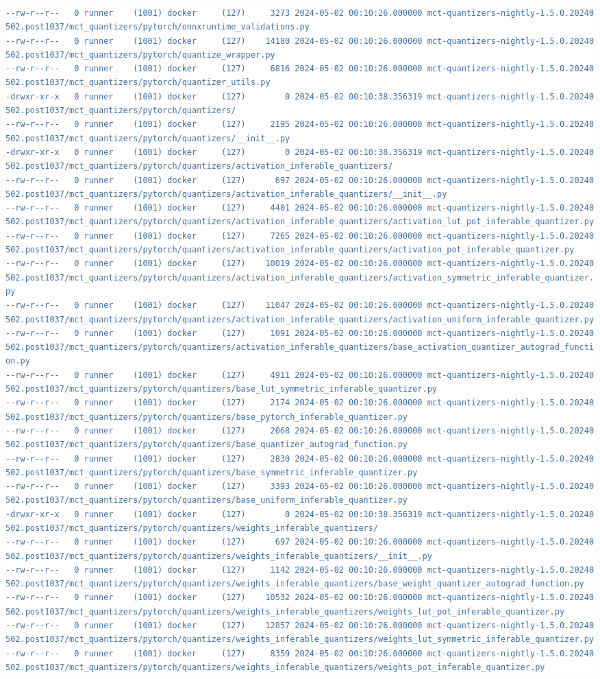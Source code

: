```diff
--rw-r--r--   0 runner    (1001) docker     (127)     3273 2024-05-02 00:10:26.000000 mct-quantizers-nightly-1.5.0.20240502.post1037/mct_quantizers/pytorch/onnxruntime_validations.py
--rw-r--r--   0 runner    (1001) docker     (127)    14180 2024-05-02 00:10:26.000000 mct-quantizers-nightly-1.5.0.20240502.post1037/mct_quantizers/pytorch/quantize_wrapper.py
--rw-r--r--   0 runner    (1001) docker     (127)     6816 2024-05-02 00:10:26.000000 mct-quantizers-nightly-1.5.0.20240502.post1037/mct_quantizers/pytorch/quantizer_utils.py
-drwxr-xr-x   0 runner    (1001) docker     (127)        0 2024-05-02 00:10:38.356319 mct-quantizers-nightly-1.5.0.20240502.post1037/mct_quantizers/pytorch/quantizers/
--rw-r--r--   0 runner    (1001) docker     (127)     2195 2024-05-02 00:10:26.000000 mct-quantizers-nightly-1.5.0.20240502.post1037/mct_quantizers/pytorch/quantizers/__init__.py
-drwxr-xr-x   0 runner    (1001) docker     (127)        0 2024-05-02 00:10:38.356319 mct-quantizers-nightly-1.5.0.20240502.post1037/mct_quantizers/pytorch/quantizers/activation_inferable_quantizers/
--rw-r--r--   0 runner    (1001) docker     (127)      697 2024-05-02 00:10:26.000000 mct-quantizers-nightly-1.5.0.20240502.post1037/mct_quantizers/pytorch/quantizers/activation_inferable_quantizers/__init__.py
--rw-r--r--   0 runner    (1001) docker     (127)     4401 2024-05-02 00:10:26.000000 mct-quantizers-nightly-1.5.0.20240502.post1037/mct_quantizers/pytorch/quantizers/activation_inferable_quantizers/activation_lut_pot_inferable_quantizer.py
--rw-r--r--   0 runner    (1001) docker     (127)     7265 2024-05-02 00:10:26.000000 mct-quantizers-nightly-1.5.0.20240502.post1037/mct_quantizers/pytorch/quantizers/activation_inferable_quantizers/activation_pot_inferable_quantizer.py
--rw-r--r--   0 runner    (1001) docker     (127)    10019 2024-05-02 00:10:26.000000 mct-quantizers-nightly-1.5.0.20240502.post1037/mct_quantizers/pytorch/quantizers/activation_inferable_quantizers/activation_symmetric_inferable_quantizer.py
--rw-r--r--   0 runner    (1001) docker     (127)    11047 2024-05-02 00:10:26.000000 mct-quantizers-nightly-1.5.0.20240502.post1037/mct_quantizers/pytorch/quantizers/activation_inferable_quantizers/activation_uniform_inferable_quantizer.py
--rw-r--r--   0 runner    (1001) docker     (127)     1091 2024-05-02 00:10:26.000000 mct-quantizers-nightly-1.5.0.20240502.post1037/mct_quantizers/pytorch/quantizers/activation_inferable_quantizers/base_activation_quantizer_autograd_function.py
--rw-r--r--   0 runner    (1001) docker     (127)     4911 2024-05-02 00:10:26.000000 mct-quantizers-nightly-1.5.0.20240502.post1037/mct_quantizers/pytorch/quantizers/base_lut_symmetric_inferable_quantizer.py
--rw-r--r--   0 runner    (1001) docker     (127)     2174 2024-05-02 00:10:26.000000 mct-quantizers-nightly-1.5.0.20240502.post1037/mct_quantizers/pytorch/quantizers/base_pytorch_inferable_quantizer.py
--rw-r--r--   0 runner    (1001) docker     (127)     2068 2024-05-02 00:10:26.000000 mct-quantizers-nightly-1.5.0.20240502.post1037/mct_quantizers/pytorch/quantizers/base_quantizer_autograd_function.py
--rw-r--r--   0 runner    (1001) docker     (127)     2830 2024-05-02 00:10:26.000000 mct-quantizers-nightly-1.5.0.20240502.post1037/mct_quantizers/pytorch/quantizers/base_symmetric_inferable_quantizer.py
--rw-r--r--   0 runner    (1001) docker     (127)     3393 2024-05-02 00:10:26.000000 mct-quantizers-nightly-1.5.0.20240502.post1037/mct_quantizers/pytorch/quantizers/base_uniform_inferable_quantizer.py
-drwxr-xr-x   0 runner    (1001) docker     (127)        0 2024-05-02 00:10:38.356319 mct-quantizers-nightly-1.5.0.20240502.post1037/mct_quantizers/pytorch/quantizers/weights_inferable_quantizers/
--rw-r--r--   0 runner    (1001) docker     (127)      697 2024-05-02 00:10:26.000000 mct-quantizers-nightly-1.5.0.20240502.post1037/mct_quantizers/pytorch/quantizers/weights_inferable_quantizers/__init__.py
--rw-r--r--   0 runner    (1001) docker     (127)     1142 2024-05-02 00:10:26.000000 mct-quantizers-nightly-1.5.0.20240502.post1037/mct_quantizers/pytorch/quantizers/weights_inferable_quantizers/base_weight_quantizer_autograd_function.py
--rw-r--r--   0 runner    (1001) docker     (127)    10532 2024-05-02 00:10:26.000000 mct-quantizers-nightly-1.5.0.20240502.post1037/mct_quantizers/pytorch/quantizers/weights_inferable_quantizers/weights_lut_pot_inferable_quantizer.py
--rw-r--r--   0 runner    (1001) docker     (127)    12857 2024-05-02 00:10:26.000000 mct-quantizers-nightly-1.5.0.20240502.post1037/mct_quantizers/pytorch/quantizers/weights_inferable_quantizers/weights_lut_symmetric_inferable_quantizer.py
--rw-r--r--   0 runner    (1001) docker     (127)     8359 2024-05-02 00:10:26.000000 mct-quantizers-nightly-1.5.0.20240502.post1037/mct_quantizers/pytorch/quantizers/weights_inferable_quantizers/weights_pot_inferable_quantizer.py
```